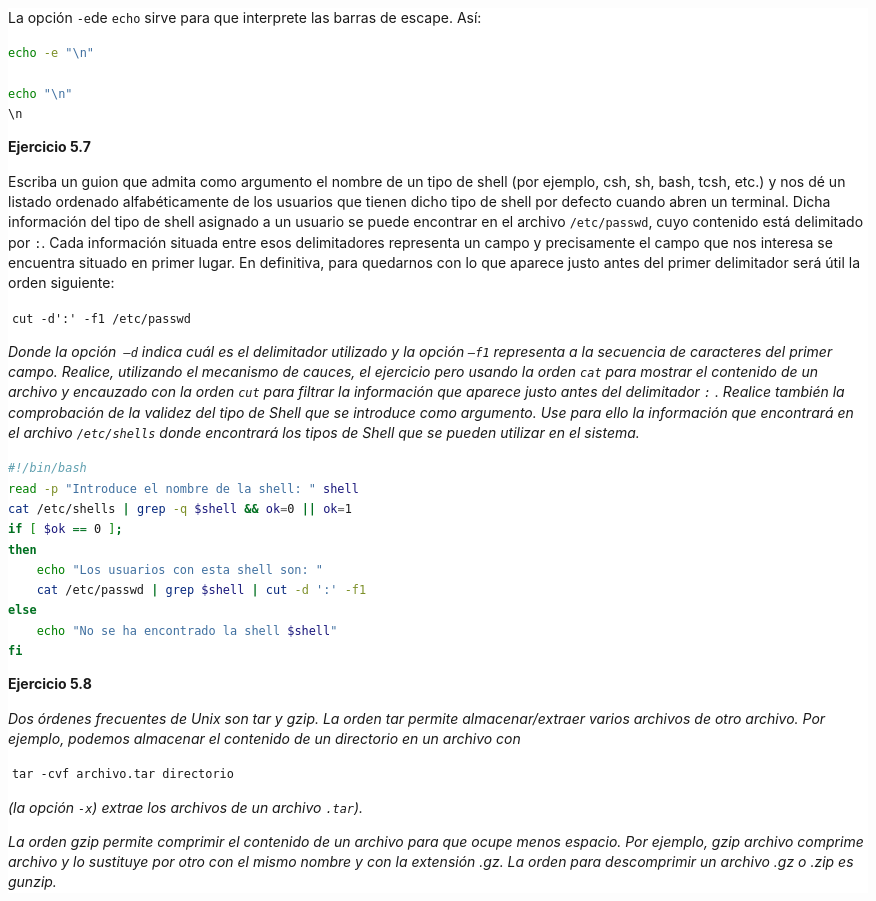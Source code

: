 La opción `-e`de `echo` sirve para que interprete las barras de escape. Así:

```bash
echo -e "\n"

echo "\n"
\n
```



**Ejercicio 5.7**

Escriba un guion que admita como argumento el nombre de un tipo de shell (por ejemplo, csh, sh, bash, tcsh, etc.) y nos dé un listado ordenado alfabéticamente de los usuarios que tienen dicho tipo de shell por defecto cuando abren un terminal. Dicha información del tipo de shell asignado a un usuario se puede encontrar en el archivo `/etc/passwd`, cuyo contenido está delimitado por `:`. Cada información situada entre esos delimitadores representa un campo y precisamente el campo que nos interesa se encuentra situado en primer lugar. En definitiva, para quedarnos con lo que aparece justo antes del primer  delimitador será útil la orden siguiente: 

​																	`cut -d':' -f1 /etc/passwd `

*Donde la opción` –d` indica cuál es el delimitador utilizado y la opción `–f1` representa a la secuencia de caracteres del primer campo. Realice, utilizando el mecanismo de cauces, el ejercicio pero usando la orden `cat` para mostrar el contenido de un archivo y encauzado con la orden `cut` para filtrar la información que aparece justo antes del delimitador `:` .
Realice también la comprobación de la validez del tipo de Shell que se introduce como argumento. Use para ello  la información que encontrará en el archivo `/etc/shells` donde encontrará los tipos de Shell que se pueden utilizar en el sistema.*

```bash
#!/bin/bash
read -p "Introduce el nombre de la shell: " shell
cat /etc/shells | grep -q $shell && ok=0 || ok=1
if [ $ok == 0 ];
then
	echo "Los usuarios con esta shell son: "
	cat /etc/passwd | grep $shell | cut -d ':' -f1
else 
	echo "No se ha encontrado la shell $shell"
fi
```



**Ejercicio 5.8**

*Dos órdenes frecuentes de Unix son tar y gzip. La orden tar permite almacenar/extraer varios archivos de otro archivo. Por ejemplo, podemos almacenar el contenido de un directorio en un archivo con*

​														`tar -cvf archivo.tar directorio`

*(la opción `-x`) extrae los archivos de un archivo `.tar`).*

*La orden gzip permite comprimir el contenido de un archivo para que ocupe menos espacio. Por ejemplo, gzip archivo comprime archivo y lo sustituye por otro con el mismo nombre y con la extensión .gz. La orden para descomprimir un archivo .gz o .zip es gunzip.*
